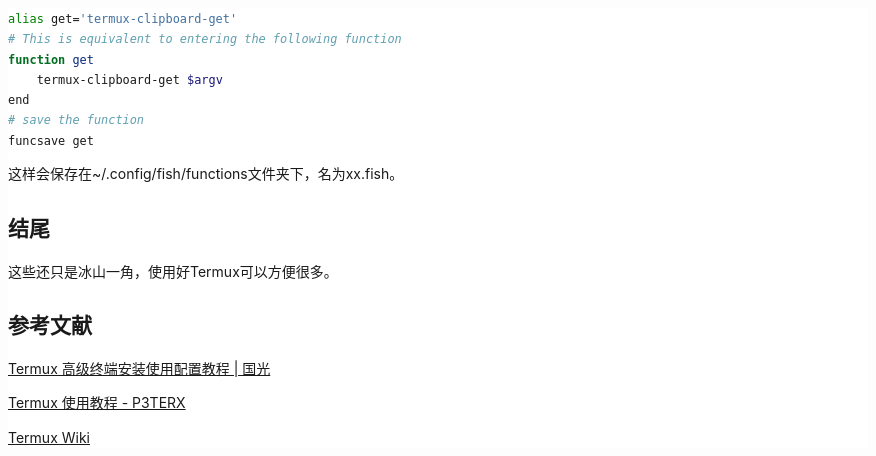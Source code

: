 ```bash
alias get='termux-clipboard-get'
# This is equivalent to entering the following function
function get
    termux-clipboard-get $argv
end
# save the function 
funcsave get
```

这样会保存在~/.config/fish/functions文件夹下，名为xx.fish。

## 结尾

这些还只是冰山一角，使用好Termux可以方便很多。

## 参考文献

[Termux 高级终端安装使用配置教程 | 国光](https://www.sqlsec.com/2018/05/termux.html#toc-heading-165)

[Termux 使用教程 - P3TERX](https://p3terx.com/archives/termux-tutorial-1.html)

[Termux Wiki](https://wiki.termux.com/wiki/Main_Page)



